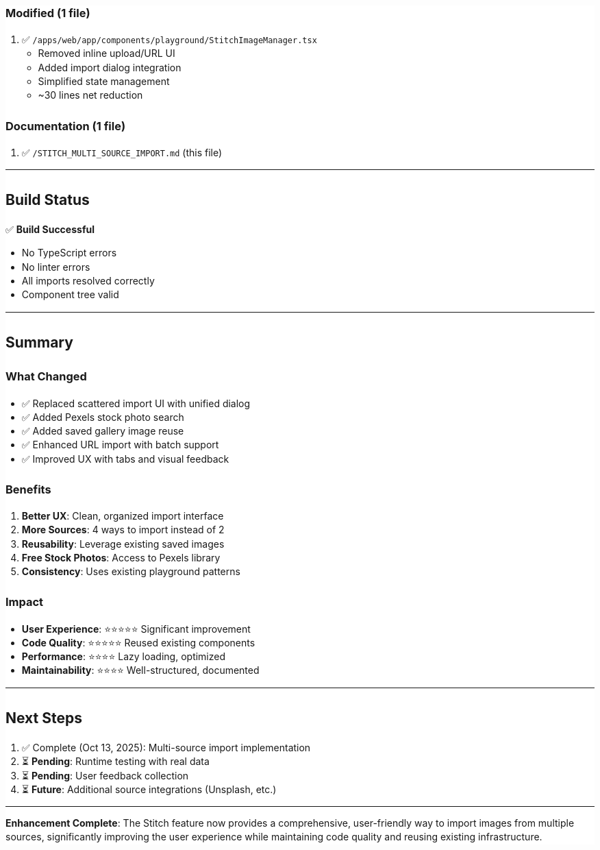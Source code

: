 ### Modified (1 file)
1. ✅ `/apps/web/app/components/playground/StitchImageManager.tsx`
   - Removed inline upload/URL UI
   - Added import dialog integration
   - Simplified state management
   - ~30 lines net reduction

### Documentation (1 file)
1. ✅ `/STITCH_MULTI_SOURCE_IMPORT.md` (this file)

---

## Build Status

✅ **Build Successful**
- No TypeScript errors
- No linter errors
- All imports resolved correctly
- Component tree valid

---

## Summary

### What Changed
- ✅ Replaced scattered import UI with unified dialog
- ✅ Added Pexels stock photo search
- ✅ Added saved gallery image reuse
- ✅ Enhanced URL import with batch support
- ✅ Improved UX with tabs and visual feedback

### Benefits
1. **Better UX**: Clean, organized import interface
2. **More Sources**: 4 ways to import instead of 2
3. **Reusability**: Leverage existing saved images
4. **Free Stock Photos**: Access to Pexels library
5. **Consistency**: Uses existing playground patterns

### Impact
- **User Experience**: ⭐⭐⭐⭐⭐ Significant improvement
- **Code Quality**: ⭐⭐⭐⭐⭐ Reused existing components
- **Performance**: ⭐⭐⭐⭐ Lazy loading, optimized
- **Maintainability**: ⭐⭐⭐⭐ Well-structured, documented

---

## Next Steps

1. ✅ Complete (Oct 13, 2025): Multi-source import implementation
2. ⏳ **Pending**: Runtime testing with real data
3. ⏳ **Pending**: User feedback collection
4. ⏳ **Future**: Additional source integrations (Unsplash, etc.)

---

**Enhancement Complete**: The Stitch feature now provides a comprehensive, user-friendly way to import images from multiple sources, significantly improving the user experience while maintaining code quality and reusing existing infrastructure.


